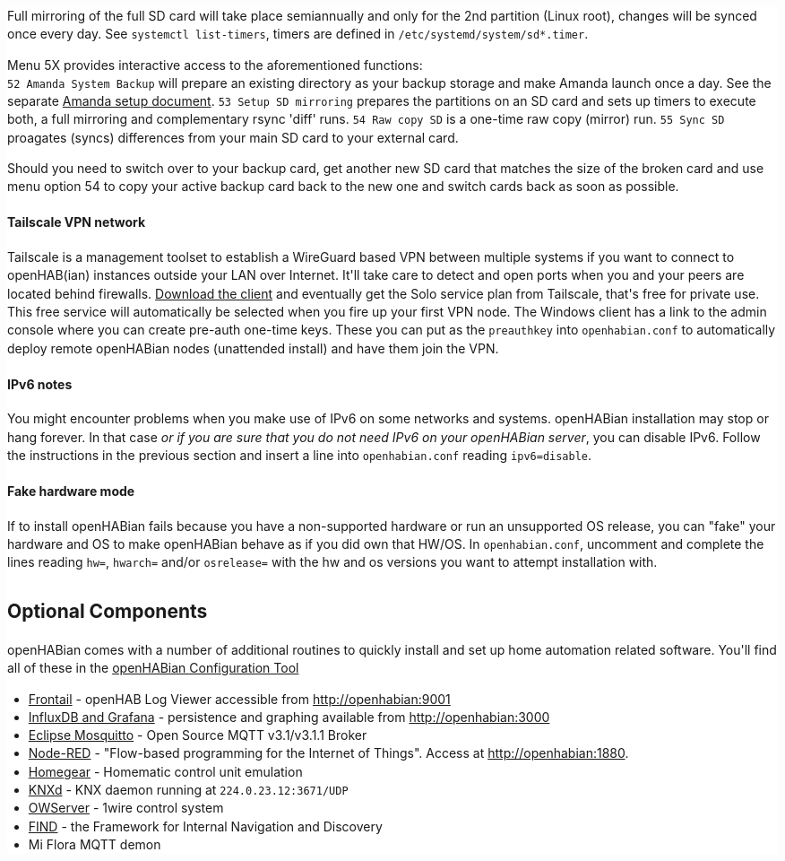Full mirroring of the full SD card will take place semiannually and only for the 2nd partition (Linux root), changes will be synced once every day.
See `systemctl list-timers`, timers are defined in `/etc/systemd/system/sd*.timer`.


Menu 5X provides interactive access to the aforementioned functions:<br>
`52 Amanda System Backup` will prepare an existing directory as your backup storage and make Amanda launch once a day. See the separate [Amanda setup document](openhabian-amanda.md).
`53 Setup SD mirroring` prepares the partitions on an SD card and sets up timers to execute both, a full mirroring and complementary rsync 'diff' runs.
`54 Raw copy SD` is a one-time raw copy (mirror) run.
`55 Sync SD` proagates (syncs) differences from your main SD card to your external card.

Should you need to switch over to your backup card, get another new SD card that matches the size of the broken card and use menu option 54 to copy your active backup card back to the new one and switch cards back as soon as possible.

#### Tailscale VPN network

Tailscale is a management toolset to establish a WireGuard based VPN between multiple systems if you want to connect to openHAB(ian) instances outside your LAN over Internet.
It'll take care to detect and open ports when you and your peers are located behind firewalls.
[Download the client](https://tailscale.com/download) and eventually get the Solo service plan from Tailscale, that's free for private use.
This free service will automatically be selected when you fire up your first VPN node.
The Windows client has a link to the admin console where you can create pre-auth one-time keys.
These you can put as the `preauthkey` into `openhabian.conf` to automatically deploy remote openHABian nodes (unattended install) and have them join the VPN.

#### IPv6 notes

You might encounter problems when you make use of IPv6 on some networks and systems. openHABian installation may stop or hang forever.
In that case _or if you are sure that you do not need IPv6 on your openHABian server_, you can disable IPv6.
Follow the instructions in the previous section and insert a line into `openhabian.conf` reading `ipv6=disable`.

#### Fake hardware mode

If to install openHABian fails because you have a non-supported hardware or run an unsupported OS release, you can "fake" your hardware and OS to make openHABian behave as if you did own that HW/OS.
In `openhabian.conf`, uncomment and complete the lines reading `hw=`, `hwarch=` and/or `osrelease=` with the hw and os versions you want to attempt installation with.

## Optional Components

openHABian comes with a number of additional routines to quickly install and set up home automation related software.
You'll find all of these in the [openHABian Configuration Tool](#openhabian-configuration-tool)

-   [Frontail](https://github.com/mthenw/frontail) - openHAB Log Viewer accessible from [http://openhabian:9001](http://openhabian:9001)
-   [InfluxDB and Grafana](https://community.openhab.org/t/influxdb-grafana-persistence-and-graphing/13761/1) - persistence and graphing available from [http://openhabian:3000](http://openhabian:3000)
-   [Eclipse Mosquitto](http://mosquitto.org) - Open Source MQTT v3.1/v3.1.1 Broker
-   [Node-RED](https://nodered.org) - "Flow-based programming for the Internet of Things". Access at [http://openhabian:1880](http://openhabian:1880).
-   [Homegear](https://www.homegear.eu/index.php/Main_Page) - Homematic control unit emulation
-   [KNXd](http://michlstechblog.info/blog/raspberry-pi-eibknx-ip-gateway-and-router-with-knxd) - KNX daemon running at `224.0.23.12:3671/UDP`
-   [OWServer](http://owfs.org/index.php?page=owserver_protocol) - 1wire control system
-   [FIND](https://www.internalpositioning.com/) - the Framework for Internal Navigation and Discovery
-   Mi Flora MQTT demon
